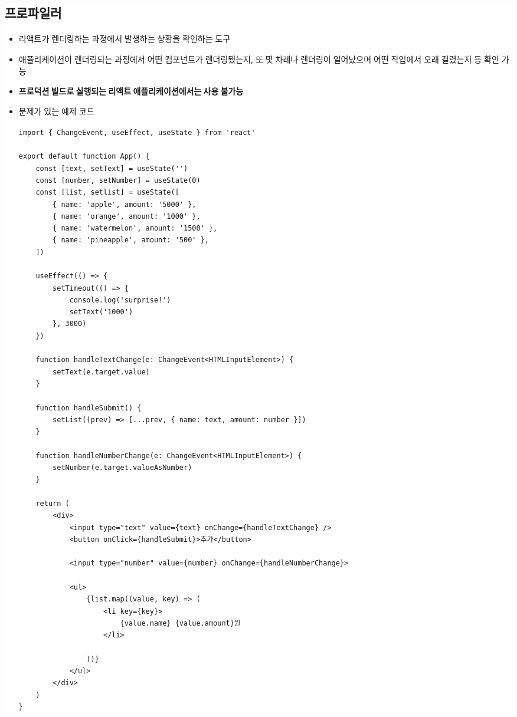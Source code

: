 ## 프로파일러
- 리액트가 렌더링하는 과정에서 발생하는 상황을 확인하는 도구
- 애플리케이션이 렌더링되는 과정에서 어떤 컴포넌트가 렌더링됐는지, 또 몇 차례나 렌더링이 일어났으며 어떤 작업에서 오래 걸렸는지 등 확인 가능
- **프로덕션 빌드로 실행되는 리액트 애플리케이션에서는 사용 불가능**

- 문제가 있는 예제 코드
    ```tsx
    import { ChangeEvent, useEffect, useState } from 'react'

    export default function App() {
        const [text, setText] = useState('')
        const [number, setNumber] = useState(0)
        const [list, setlist] = useState([
            { name: 'apple', amount: '5000' },
            { name: 'orange', amount: '1000' },
            { name: 'watermelon', amount: '1500' },
            { name: 'pineapple', amount: '500' },
        ])

        useEffect(() => {
            setTimeout(() => {
                console.log('surprise!')
                setText('1000')
            }, 3000)
        })

        function handleTextChange(e: ChangeEvent<HTMLInputElement>) {
            setText(e.target.value)
        }

        function handleSubmit() {
            setList((prev) => [...prev, { name: text, amount: number }])
        }

        function handleNumberChange(e: ChangeEvent<HTMLInputElement>) {
            setNumber(e.target.valueAsNumber)
        }

        return (
            <div>
                <input type="text" value={text} onChange={handleTextChange} />
                <button onClick={handleSubmit}>추가</button>

                <input type="number" value={number} onChange={handleNumberChange}>

                <ul>
                    {list.map((value, key) => (
                        <li key={key}>
                            {value.name} {value.amount}원
                        </li>

                    ))}
                </ul>
            </div>
        )
    } 
    ```
